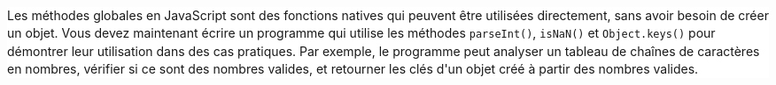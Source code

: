 Les méthodes globales en JavaScript sont des fonctions natives qui peuvent être utilisées directement, sans avoir besoin de créer un objet. Vous devez maintenant écrire un programme qui utilise les méthodes `parseInt()`, `isNaN()` et `Object.keys()` pour démontrer leur utilisation dans des cas pratiques. Par exemple, le programme peut analyser un tableau de chaînes de caractères en nombres, vérifier si ce sont des nombres valides, et retourner les clés d'un objet créé à partir des nombres valides.
